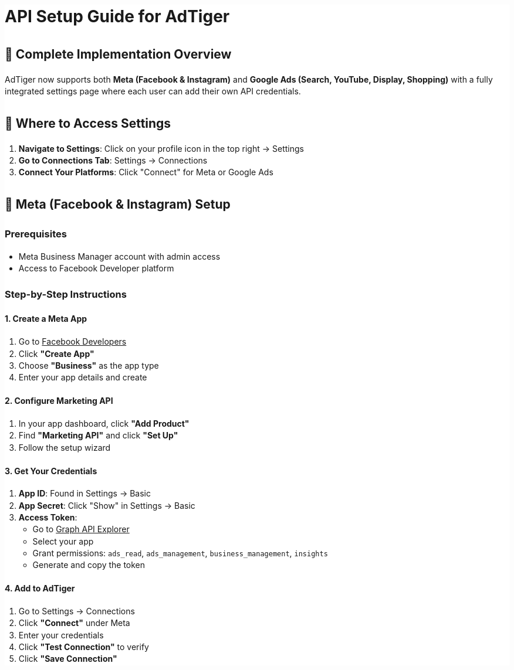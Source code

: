 # API Setup Guide for AdTiger

## 🚀 Complete Implementation Overview

AdTiger now supports both **Meta (Facebook & Instagram)** and **Google Ads (Search, YouTube, Display, Shopping)** with a fully integrated settings page where each user can add their own API credentials.

## 📍 Where to Access Settings

1. **Navigate to Settings**: Click on your profile icon in the top right → Settings
2. **Go to Connections Tab**: Settings → Connections
3. **Connect Your Platforms**: Click "Connect" for Meta or Google Ads

## 🔗 Meta (Facebook & Instagram) Setup

### Prerequisites
- Meta Business Manager account with admin access
- Access to Facebook Developer platform

### Step-by-Step Instructions

#### 1. Create a Meta App
1. Go to [Facebook Developers](https://developers.facebook.com/apps)
2. Click **"Create App"**
3. Choose **"Business"** as the app type
4. Enter your app details and create

#### 2. Configure Marketing API
1. In your app dashboard, click **"Add Product"**
2. Find **"Marketing API"** and click **"Set Up"**
3. Follow the setup wizard

#### 3. Get Your Credentials
1. **App ID**: Found in Settings → Basic
2. **App Secret**: Click "Show" in Settings → Basic
3. **Access Token**: 
   - Go to [Graph API Explorer](https://developers.facebook.com/tools/explorer)
   - Select your app
   - Grant permissions: `ads_read`, `ads_management`, `business_management`, `insights`
   - Generate and copy the token

#### 4. Add to AdTiger
1. Go to Settings → Connections
2. Click **"Connect"** under Meta
3. Enter your credentials
4. Click **"Test Connection"** to verify
5. Click **"Save Connection"**
